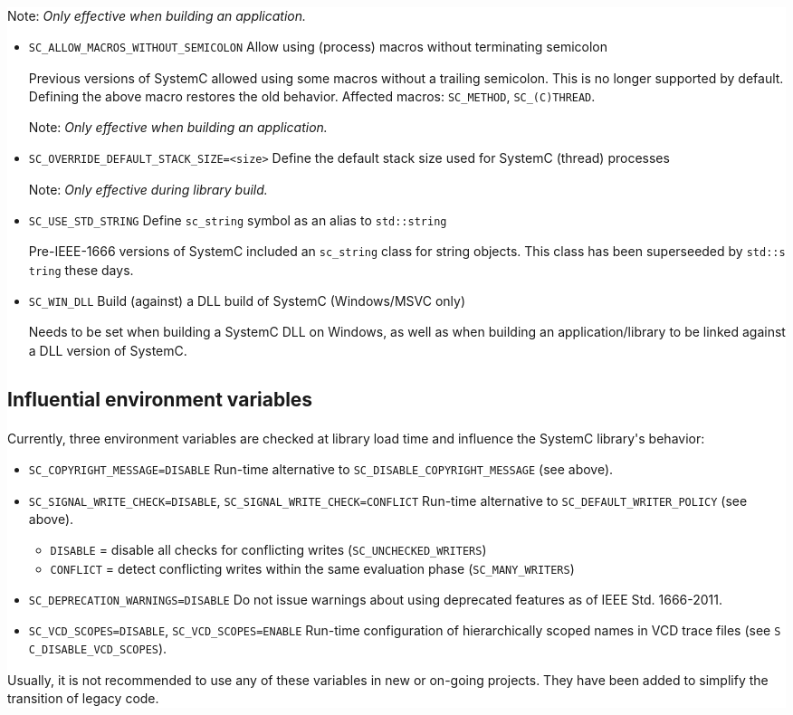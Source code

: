    Note: _Only effective when building an application._


 * `SC_ALLOW_MACROS_WITHOUT_SEMICOLON`
   Allow using (process) macros without terminating semicolon

   Previous versions of SystemC allowed using some macros
   without a trailing semicolon.  This is no longer supported by
   default.  Defining the above macro restores the old behavior.
   Affected macros: `SC_METHOD`, `SC_(C)THREAD`.

   Note: _Only effective when building an application._


 * `SC_OVERRIDE_DEFAULT_STACK_SIZE=<size>`
   Define the default stack size used for SystemC (thread) processes

   Note: _Only effective during library build._


 * `SC_USE_STD_STRING`
   Define `sc_string` symbol as an alias to `std::string`

   Pre-IEEE-1666 versions of SystemC included an `sc_string` class for
   string objects.  This class has been superseeded by `std::string` these
   days.


 * `SC_WIN_DLL`
   Build (against) a DLL build of SystemC (Windows/MSVC only)

   Needs to be set when building a SystemC DLL on Windows, as well
   as when building an application/library to be linked against a
   DLL version of SystemC.

## Influential environment variables

Currently, three environment variables are checked at library load time
and influence the SystemC library's behavior:

 * `SC_COPYRIGHT_MESSAGE=DISABLE`
    Run-time alternative to `SC_DISABLE_COPYRIGHT_MESSAGE` (see above).

 * `SC_SIGNAL_WRITE_CHECK=DISABLE`, `SC_SIGNAL_WRITE_CHECK=CONFLICT`
    Run-time alternative to `SC_DEFAULT_WRITER_POLICY` (see above).

   - `DISABLE`  = disable all checks for conflicting writes
                  (`SC_UNCHECKED_WRITERS`)
   - `CONFLICT` = detect conflicting writes within the same
                  evaluation phase (`SC_MANY_WRITERS`)

 * `SC_DEPRECATION_WARNINGS=DISABLE`
    Do not issue warnings about using deprecated features as of
    IEEE Std. 1666-2011.

 * `SC_VCD_SCOPES=DISABLE`, `SC_VCD_SCOPES=ENABLE`
    Run-time configuration of hierarchically scoped names in VCD
    trace files (see `SC_DISABLE_VCD_SCOPES`).

Usually, it is not recommended to use any of these variables in new or
on-going projects.  They have been added to simplify the transition of
legacy code.

[comp]: #compilation-and-linking-options

